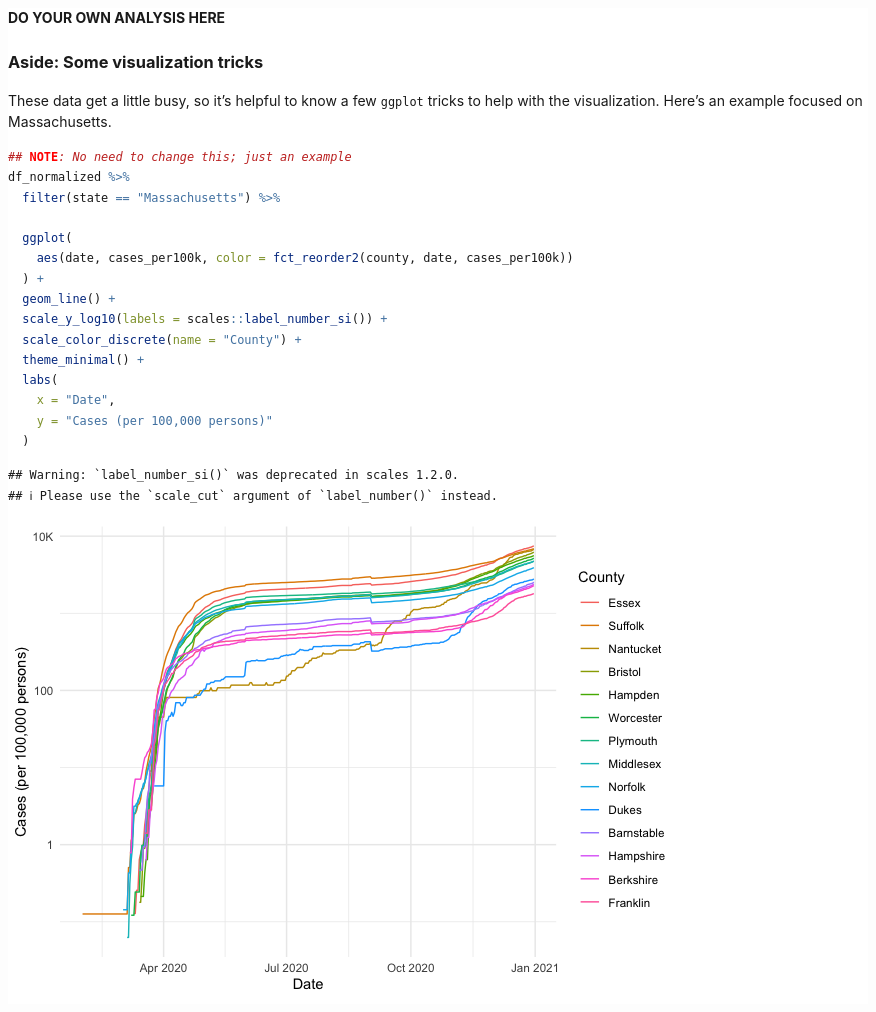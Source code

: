 **DO YOUR OWN ANALYSIS HERE**

### Aside: Some visualization tricks



These data get a little busy, so it’s helpful to know a few `ggplot`
tricks to help with the visualization. Here’s an example focused on
Massachusetts.

``` r
## NOTE: No need to change this; just an example
df_normalized %>%
  filter(state == "Massachusetts") %>%

  ggplot(
    aes(date, cases_per100k, color = fct_reorder2(county, date, cases_per100k))
  ) +
  geom_line() +
  scale_y_log10(labels = scales::label_number_si()) +
  scale_color_discrete(name = "County") +
  theme_minimal() +
  labs(
    x = "Date",
    y = "Cases (per 100,000 persons)"
  )
```

    ## Warning: `label_number_si()` was deprecated in scales 1.2.0.
    ## ℹ Please use the `scale_cut` argument of `label_number()` instead.

![](c06-covid19-assignment_files/figure-gfm/ma-example-1.png)
